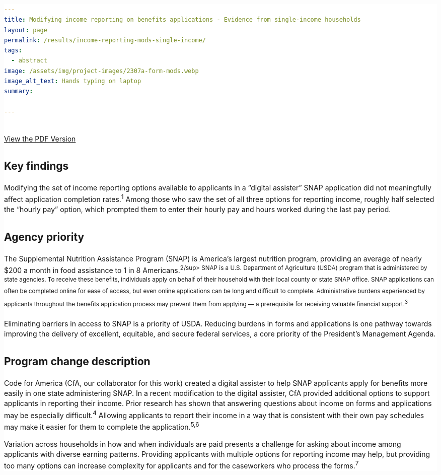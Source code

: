 ```yaml
---
title: Modifying income reporting on benefits applications - Evidence from single-income households
layout: page
permalink: /results/income-reporting-mods-single-income/
tags: 
  - abstract
image: /assets/img/project-images/2307a-form-mods.webp
image_alt_text: Hands typing on laptop
summary:

---
```

<br>
<a class="usa-button" href="https://oes.gsa.gov/assets/abstracts/2307A-single-income-reporting-mods-abstract.pdf" target="_blank">View the PDF Version</a>

## Key findings
Modifying the set of income reporting options available to applicants in a “digital assister” SNAP application did not meaningfully affect application completion rates.<sup>1</sup> Among those who saw the set of all three options for reporting income, roughly half selected the “hourly pay” option, which prompted them to enter their hourly pay and hours worked during the last pay period.

## Agency priority
The Supplemental Nutrition Assistance Program (SNAP) is America’s largest nutrition program, providing an average of nearly $200 a month in food assistance to 1 in 8 Americans.<sup>2/sup> SNAP is a U.S. Department of Agriculture (USDA) program that is administered by state agencies. To receive these benefits, individuals apply on behalf of their household with their local county or state SNAP office. SNAP applications can often be completed online for ease of access, but even online applications can be long and difficult to complete. Administrative burdens experienced by applicants throughout the benefits application process may prevent them from applying — a prerequisite for receiving valuable financial support.<sup>3</sup>

Eliminating barriers in access to SNAP is a priority of USDA. Reducing burdens in forms and applications is one pathway towards improving the delivery of excellent, equitable, and secure federal services, a core priority of the President’s Management Agenda.

## Program change description
Code for America (CfA, our collaborator for this work) created a digital assister to help SNAP applicants apply for benefits more easily in one state administering SNAP. In a recent modification to the digital assister, CfA provided additional options to support applicants in reporting their income. Prior research has shown that answering questions about income on forms and applications may be especially difficult.<sup>4</sup> Allowing applicants to report their income in a way that is consistent with their own pay schedules may make it easier for them to complete the application.<sup>5,6</sup>

Variation across households in how and when individuals are paid presents a challenge for asking about income among applicants with diverse earning patterns. Providing applicants with multiple options for reporting income may help, but providing too many options can increase complexity for applicants and for the caseworkers who process the forms.<sup>7</sup>
